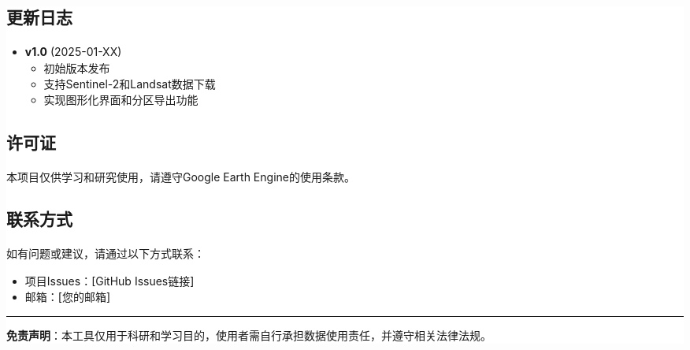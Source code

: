 ## 更新日志

- **v1.0** (2025-01-XX)
  - 初始版本发布
  - 支持Sentinel-2和Landsat数据下载
  - 实现图形化界面和分区导出功能

## 许可证

本项目仅供学习和研究使用，请遵守Google Earth Engine的使用条款。

## 联系方式

如有问题或建议，请通过以下方式联系：
- 项目Issues：[GitHub Issues链接]
- 邮箱：[您的邮箱]

---

**免责声明**：本工具仅用于科研和学习目的，使用者需自行承担数据使用责任，并遵守相关法律法规。


